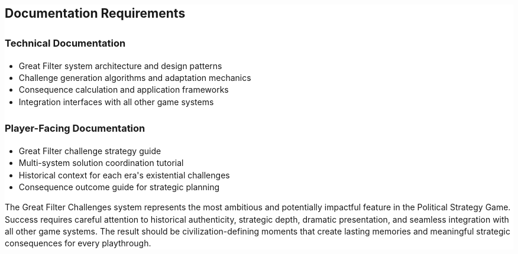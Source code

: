 ## Documentation Requirements

### Technical Documentation
- Great Filter system architecture and design patterns
- Challenge generation algorithms and adaptation mechanics
- Consequence calculation and application frameworks
- Integration interfaces with all other game systems

### Player-Facing Documentation
- Great Filter challenge strategy guide
- Multi-system solution coordination tutorial
- Historical context for each era's existential challenges
- Consequence outcome guide for strategic planning

The Great Filter Challenges system represents the most ambitious and potentially impactful feature in the Political Strategy Game. Success requires careful attention to historical authenticity, strategic depth, dramatic presentation, and seamless integration with all other game systems. The result should be civilization-defining moments that create lasting memories and meaningful strategic consequences for every playthrough.
